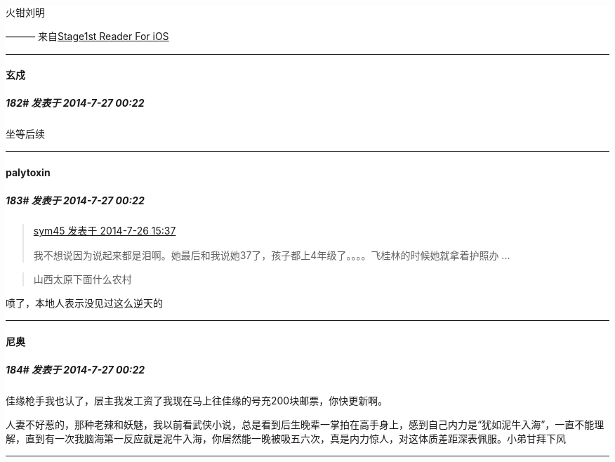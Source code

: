 


火钳刘明

——— 来自[Stage1st Reader For iOS](http://itunes.apple.com/us/app/stage1st-reader/id509916119?mt=8)







*****

####  玄戍  
##### 182#       发表于 2014-7-27 00:22




坐等后续







*****

####  palytoxin  
##### 183#       发表于 2014-7-27 00:22



<blockquote><a href="httphttps://bbs.saraba1st.com/2b/forum.php?mod=redirect&amp;goto=findpost&amp;pid=26198730&amp;ptid=1044981" target="_blank">sym45 发表于 2014-7-26 15:37</a>

我不想说因为说起来都是泪啊。她最后和我说她37了，孩子都上4年级了。。。。飞桂林的时候她就拿着护照办 ...</blockquote><blockquote>山西太原下面什么农村</blockquote>
喷了，本地人表示没见过这么逆天的







*****

####  尼奥  
##### 184#       发表于 2014-7-27 00:22




佳缘枪手我也认了，层主我发工资了我现在马上往佳缘的号充200块邮票，你快更新啊。


人妻不好惹的，那种老辣和妖魅，我以前看武侠小说，总是看到后生晚辈一掌拍在高手身上，感到自己内力是“犹如泥牛入海”，一直不能理解，直到有一次我脑海第一反应就是泥牛入海，你居然能一晚被吸五六次，真是内力惊人，对这体质差距深表佩服。小弟甘拜下风







*****
